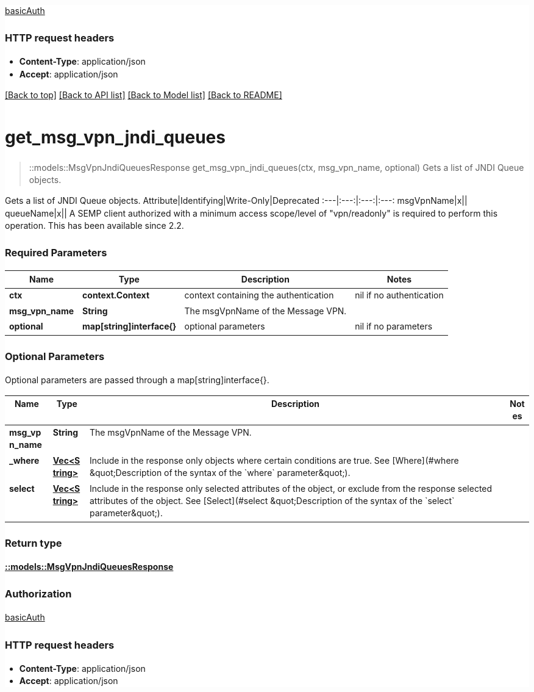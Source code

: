 [basicAuth](../README.md#basicAuth)

### HTTP request headers

 - **Content-Type**: application/json
 - **Accept**: application/json

[[Back to top]](#) [[Back to API list]](../README.md#documentation-for-api-endpoints) [[Back to Model list]](../README.md#documentation-for-models) [[Back to README]](../README.md)

# **get_msg_vpn_jndi_queues**
> ::models::MsgVpnJndiQueuesResponse get_msg_vpn_jndi_queues(ctx, msg_vpn_name, optional)
Gets a list of JNDI Queue objects.

Gets a list of JNDI Queue objects.   Attribute|Identifying|Write-Only|Deprecated :---|:---:|:---:|:---: msgVpnName|x|| queueName|x||    A SEMP client authorized with a minimum access scope/level of \"vpn/readonly\" is required to perform this operation.  This has been available since 2.2.

### Required Parameters

Name | Type | Description  | Notes
------------- | ------------- | ------------- | -------------
 **ctx** | **context.Context** | context containing the authentication | nil if no authentication
  **msg_vpn_name** | **String**| The msgVpnName of the Message VPN. | 
 **optional** | **map[string]interface{}** | optional parameters | nil if no parameters

### Optional Parameters
Optional parameters are passed through a map[string]interface{}.

Name | Type | Description  | Notes
------------- | ------------- | ------------- | -------------
 **msg_vpn_name** | **String**| The msgVpnName of the Message VPN. | 
 **_where** | [**Vec&lt;String&gt;**](String.md)| Include in the response only objects where certain conditions are true. See [Where](#where \&quot;Description of the syntax of the &#x60;where&#x60; parameter\&quot;). | 
 **select** | [**Vec&lt;String&gt;**](String.md)| Include in the response only selected attributes of the object, or exclude from the response selected attributes of the object. See [Select](#select \&quot;Description of the syntax of the &#x60;select&#x60; parameter\&quot;). | 

### Return type

[**::models::MsgVpnJndiQueuesResponse**](MsgVpnJndiQueuesResponse.md)

### Authorization

[basicAuth](../README.md#basicAuth)

### HTTP request headers

 - **Content-Type**: application/json
 - **Accept**: application/json
